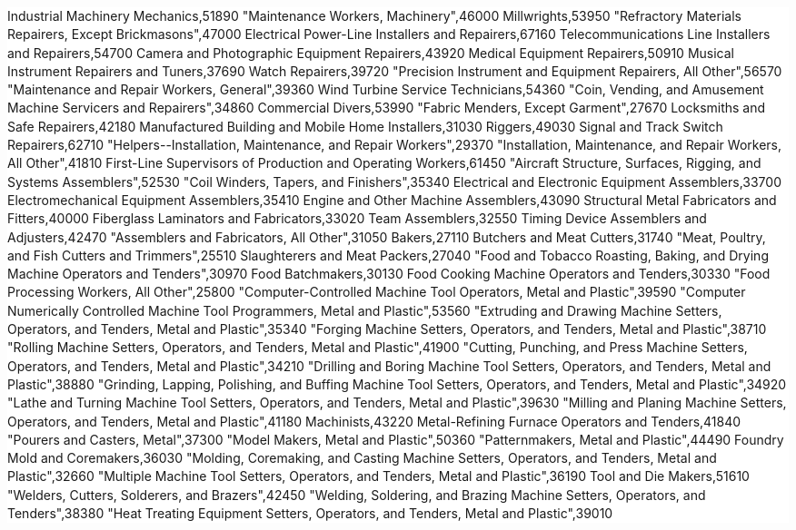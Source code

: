 Industrial Machinery Mechanics,51890
"Maintenance Workers, Machinery",46000
Millwrights,53950
"Refractory Materials Repairers, Except Brickmasons",47000
Electrical Power-Line Installers and Repairers,67160
Telecommunications Line Installers and Repairers,54700
Camera and Photographic Equipment Repairers,43920
Medical Equipment Repairers,50910
Musical Instrument Repairers and Tuners,37690
Watch Repairers,39720
"Precision Instrument and Equipment Repairers, All Other",56570
"Maintenance and Repair Workers, General",39360
Wind Turbine Service Technicians,54360
"Coin, Vending, and Amusement Machine Servicers and Repairers",34860
Commercial Divers,53990
"Fabric Menders, Except Garment",27670
Locksmiths and Safe Repairers,42180
Manufactured Building and Mobile Home Installers,31030
Riggers,49030
Signal and Track Switch Repairers,62710
"Helpers--Installation, Maintenance, and Repair Workers",29370
"Installation, Maintenance, and Repair Workers, All Other",41810
First-Line Supervisors of Production and Operating Workers,61450
"Aircraft Structure, Surfaces, Rigging, and Systems Assemblers",52530
"Coil Winders, Tapers, and Finishers",35340
Electrical and Electronic Equipment Assemblers,33700
Electromechanical Equipment Assemblers,35410
Engine and Other Machine Assemblers,43090
Structural Metal Fabricators and Fitters,40000
Fiberglass Laminators and Fabricators,33020
Team Assemblers,32550
Timing Device Assemblers and Adjusters,42470
"Assemblers and Fabricators, All Other",31050
Bakers,27110
Butchers and Meat Cutters,31740
"Meat, Poultry, and Fish Cutters and Trimmers",25510
Slaughterers and Meat Packers,27040
"Food and Tobacco Roasting, Baking, and Drying Machine Operators and Tenders",30970
Food Batchmakers,30130
Food Cooking Machine Operators and Tenders,30330
"Food Processing Workers, All Other",25800
"Computer-Controlled Machine Tool Operators, Metal and Plastic",39590
"Computer Numerically Controlled Machine Tool Programmers, Metal and Plastic",53560
"Extruding and Drawing Machine Setters, Operators, and Tenders, Metal and Plastic",35340
"Forging Machine Setters, Operators, and Tenders, Metal and Plastic",38710
"Rolling Machine Setters, Operators, and Tenders, Metal and Plastic",41900
"Cutting, Punching, and Press Machine Setters, Operators, and Tenders, Metal and Plastic",34210
"Drilling and Boring Machine Tool Setters, Operators, and Tenders, Metal and Plastic",38880
"Grinding, Lapping, Polishing, and Buffing Machine Tool Setters, Operators, and Tenders, Metal and Plastic",34920
"Lathe and Turning Machine Tool Setters, Operators, and Tenders, Metal and Plastic",39630
"Milling and Planing Machine Setters, Operators, and Tenders, Metal and Plastic",41180
Machinists,43220
Metal-Refining Furnace Operators and Tenders,41840
"Pourers and Casters, Metal",37300
"Model Makers, Metal and Plastic",50360
"Patternmakers, Metal and Plastic",44490
Foundry Mold and Coremakers,36030
"Molding, Coremaking, and Casting Machine Setters, Operators, and Tenders, Metal and Plastic",32660
"Multiple Machine Tool Setters, Operators, and Tenders, Metal and Plastic",36190
Tool and Die Makers,51610
"Welders, Cutters, Solderers, and Brazers",42450
"Welding, Soldering, and Brazing Machine Setters, Operators, and Tenders",38380
"Heat Treating Equipment Setters, Operators, and Tenders, Metal and Plastic",39010